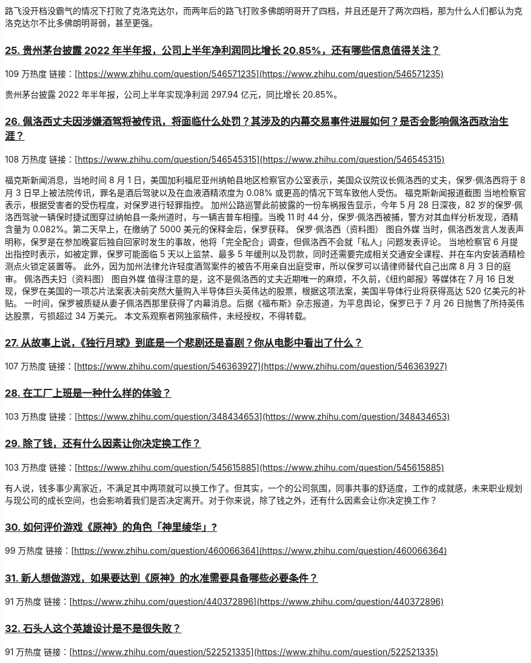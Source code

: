 路飞没开档没霸气的情况下打败了克洛克达尔，而两年后的路飞打败多佛朗明哥开了四档，并且还是开了两次四档，那为什么人们都认为克洛克达尔不比多佛朗明哥弱，甚至更强。

### [25. 贵州茅台披露 2022 年半年报，公司上半年净利润同比增长 20.85%，还有哪些信息值得关注？](https://www.zhihu.com/question/546571235)
109 万热度 链接：[https://www.zhihu.com/question/546571235](https://www.zhihu.com/question/546571235)

贵州茅台披露 2022 年半年报，公司上半年实现净利润 297.94 亿元，同比增长 20.85%。

### [26. 佩洛西丈夫因涉嫌酒驾将被传讯，将面临什么处罚？其涉及的内幕交易事件进展如何？是否会影响佩洛西政治生涯？](https://www.zhihu.com/question/546545315)
108 万热度 链接：[https://www.zhihu.com/question/546545315](https://www.zhihu.com/question/546545315)

福克斯新闻消息，当地时间 8 月 1 日，美国加利福尼亚州纳帕县地区检察官办公室表示，美国众议院议长佩洛西的丈夫，保罗·佩洛西将于 8 月 3 日早上被法院传讯，罪名是酒后驾驶以及在血液酒精浓度为 0.08% 或更高的情况下驾车致他人受伤。 福克斯新闻报道截图 当地检察官表示，根据受害者的受伤程度，对保罗进行轻罪指控。 加州公路巡警此前披露的一份车祸报告显示，今年 5 月 28 日深夜，82 岁的保罗·佩洛西驾驶一辆保时捷试图穿过纳帕县一条州道时，与一辆吉普车相撞。当晚 11 时 44 分，保罗·佩洛西被捕，警方对其血样分析发现，酒精含量为 0.082%。第二天早上，在缴纳了 5000 美元的保释金后，保罗获释。 保罗·佩洛西（资料图） 图自外媒 当时，佩洛西发言人发表声明称，保罗是在参加晚宴后独自回家时发生的事故，他将「完全配合」调查，但佩洛西不会就「私人」问题发表评论。 当地检察官 6 月提出指控时表示，如被定罪，保罗可能面临 5 天以上监禁、最多 5 年缓刑以及罚款，同时还需要完成相关交通安全课程、并在车内安装酒精检测点火锁定装置等。 此外，因为加州法律允许轻度酒驾案件的被告不用亲自出庭受审，所以保罗可以请律师替代自己出席 8 月 3 日的庭审。 佩洛西夫妇（资料图） 图自外媒 值得注意的是，这不是佩洛西的丈夫近期唯一的麻烦，不久前，《纽约邮报》等媒体在 7 月 16 日发现，保罗在美国的一项芯片法案表决前突然大量购入半导体巨头英伟达的股票，根据这项法案，美国半导体行业将获得高达 520 亿美元的补贴。 一时间，保罗被质疑从妻子佩洛西那里获得了内幕消息。后据《福布斯》杂志报道，为平息舆论，保罗已于 7 月 26 日抛售了所持英伟达股票，亏损超过 34 万美元。 本文系观察者网独家稿件，未经授权，不得转载。

### [27. 从故事上说，《独行月球》到底是一个悲剧还是喜剧？你从电影中看出了什么？](https://www.zhihu.com/question/546363927)
107 万热度 链接：[https://www.zhihu.com/question/546363927](https://www.zhihu.com/question/546363927)



### [28. 在工厂上班是一种什么样的体验？](https://www.zhihu.com/question/348434653)
103 万热度 链接：[https://www.zhihu.com/question/348434653](https://www.zhihu.com/question/348434653)



### [29. 除了钱，还有什么因素让你决定换工作？](https://www.zhihu.com/question/545615885)
103 万热度 链接：[https://www.zhihu.com/question/545615885](https://www.zhihu.com/question/545615885)

有人说，钱多事少离家近，不满足其中两项就可以换工作了。但其实，一个的公司氛围，同事共事的舒适度，工作的成就感，未来职业规划与现公司的成长空间，也会影响着我们是否决定离开。对于你来说，除了钱之外，还有什么因素会让你决定换工作？

### [30. 如何评价游戏《原神》的角色「神里绫华」?](https://www.zhihu.com/question/460066364)
99 万热度 链接：[https://www.zhihu.com/question/460066364](https://www.zhihu.com/question/460066364)



### [31. 新人想做游戏，如果要达到《原神》的水准需要具备哪些必要条件？](https://www.zhihu.com/question/440372896)
91 万热度 链接：[https://www.zhihu.com/question/440372896](https://www.zhihu.com/question/440372896)



### [32. 石头人这个英雄设计是不是很失败？](https://www.zhihu.com/question/522521335)
91 万热度 链接：[https://www.zhihu.com/question/522521335](https://www.zhihu.com/question/522521335)

